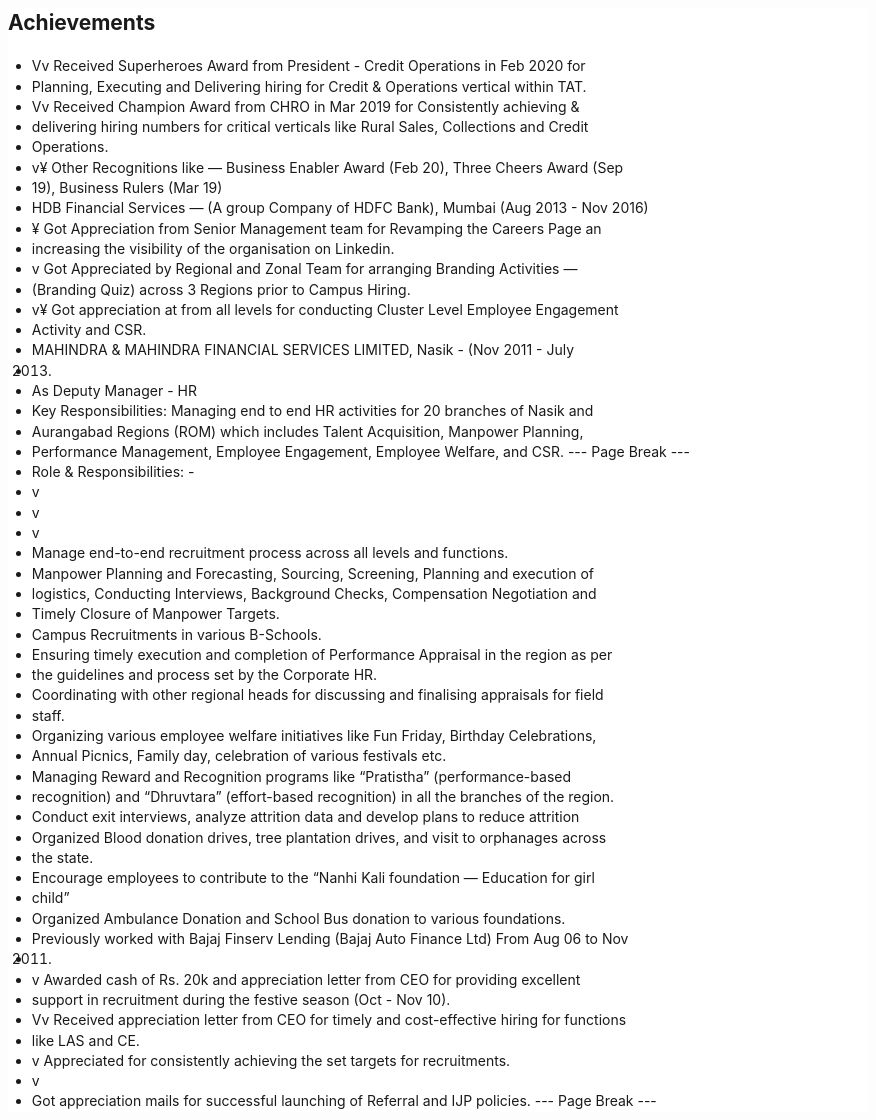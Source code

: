 
## Achievements

* Vv Received Superheroes Award from President - Credit Operations in Feb 2020 for
* Planning, Executing and Delivering hiring for Credit & Operations vertical within TAT.
* Vv Received Champion Award from CHRO in Mar 2019 for Consistently achieving &
* delivering hiring numbers for critical verticals like Rural Sales, Collections and Credit
* Operations.
* v¥ Other Recognitions like — Business Enabler Award (Feb 20), Three Cheers Award (Sep
* 19), Business Rulers (Mar 19)
* HDB Financial Services — (A group Company of HDFC Bank), Mumbai (Aug 2013 - Nov 2016)
* ¥ Got Appreciation from Senior Management team for Revamping the Careers Page an
* increasing the visibility of the organisation on Linkedin.
* v Got Appreciated by Regional and Zonal Team for arranging Branding Activities —
* (Branding Quiz) across 3 Regions prior to Campus Hiring.
* v¥ Got appreciation at from all levels for conducting Cluster Level Employee Engagement
* Activity and CSR.
* MAHINDRA & MAHINDRA FINANCIAL SERVICES LIMITED, Nasik - (Nov 2011 - July
* 2013)
* As Deputy Manager - HR
* Key Responsibilities: Managing end to end HR activities for 20 branches of Nasik and
* Aurangabad Regions (ROM) which includes Talent Acquisition, Manpower Planning,
* Performance Management, Employee Engagement, Employee Welfare, and CSR.
--- Page Break ---
* Role & Responsibilities: -
* v
* v
* v
* Manage end-to-end recruitment process across all levels and functions.
* Manpower Planning and Forecasting, Sourcing, Screening, Planning and execution of
* logistics, Conducting Interviews, Background Checks, Compensation Negotiation and
* Timely Closure of Manpower Targets.
* Campus Recruitments in various B-Schools.
* Ensuring timely execution and completion of Performance Appraisal in the region as per
* the guidelines and process set by the Corporate HR.
* Coordinating with other regional heads for discussing and finalising appraisals for field
* staff.
* Organizing various employee welfare initiatives like Fun Friday, Birthday Celebrations,
* Annual Picnics, Family day, celebration of various festivals etc.
* Managing Reward and Recognition programs like “Pratistha” (performance-based
* recognition) and “Dhruvtara” (effort-based recognition) in all the branches of the region.
* Conduct exit interviews, analyze attrition data and develop plans to reduce attrition
* Organized Blood donation drives, tree plantation drives, and visit to orphanages across
* the state.
* Encourage employees to contribute to the “Nanhi Kali foundation — Education for girl
* child”
* Organized Ambulance Donation and School Bus donation to various foundations.
* Previously worked with Bajaj Finserv Lending (Bajaj Auto Finance Ltd) From Aug 06 to Nov
* 2011.
* v Awarded cash of Rs. 20k and appreciation letter from CEO for providing excellent
* support in recruitment during the festive season (Oct - Nov 10).
* Vv Received appreciation letter from CEO for timely and cost-effective hiring for functions
* like LAS and CE.
* v Appreciated for consistently achieving the set targets for recruitments.
* v
* Got appreciation mails for successful launching of Referral and IJP policies.
--- Page Break ---

